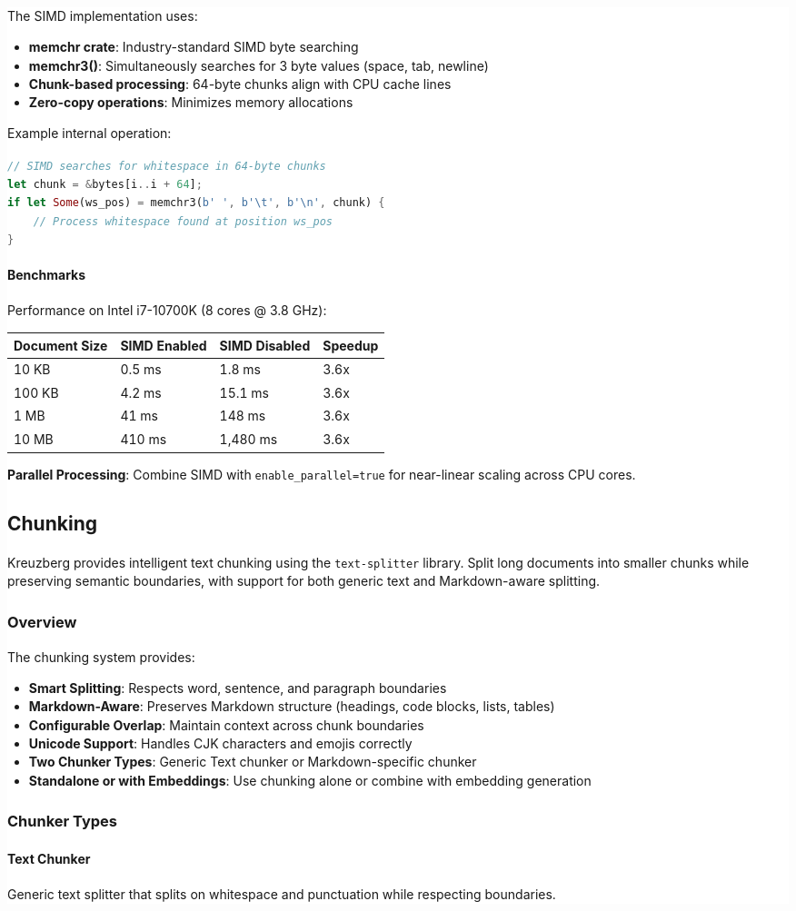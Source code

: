 The SIMD implementation uses:

- **memchr crate**: Industry-standard SIMD byte searching
- **memchr3()**: Simultaneously searches for 3 byte values (space, tab, newline)
- **Chunk-based processing**: 64-byte chunks align with CPU cache lines
- **Zero-copy operations**: Minimizes memory allocations

Example internal operation:
```rust
// SIMD searches for whitespace in 64-byte chunks
let chunk = &bytes[i..i + 64];
if let Some(ws_pos) = memchr3(b' ', b'\t', b'\n', chunk) {
    // Process whitespace found at position ws_pos
}
```

#### Benchmarks

Performance on Intel i7-10700K (8 cores @ 3.8 GHz):

| Document Size | SIMD Enabled | SIMD Disabled | Speedup |
|---------------|-------------|---------------|---------|
| 10 KB | 0.5 ms | 1.8 ms | 3.6x |
| 100 KB | 4.2 ms | 15.1 ms | 3.6x |
| 1 MB | 41 ms | 148 ms | 3.6x |
| 10 MB | 410 ms | 1,480 ms | 3.6x |

**Parallel Processing**: Combine SIMD with `enable_parallel=true` for near-linear scaling across CPU cores.

## Chunking

Kreuzberg provides intelligent text chunking using the `text-splitter` library. Split long documents into smaller chunks while preserving semantic boundaries, with support for both generic text and Markdown-aware splitting.

### Overview

The chunking system provides:

- **Smart Splitting**: Respects word, sentence, and paragraph boundaries
- **Markdown-Aware**: Preserves Markdown structure (headings, code blocks, lists, tables)
- **Configurable Overlap**: Maintain context across chunk boundaries
- **Unicode Support**: Handles CJK characters and emojis correctly
- **Two Chunker Types**: Generic Text chunker or Markdown-specific chunker
- **Standalone or with Embeddings**: Use chunking alone or combine with embedding generation

### Chunker Types

#### Text Chunker

Generic text splitter that splits on whitespace and punctuation while respecting boundaries.
